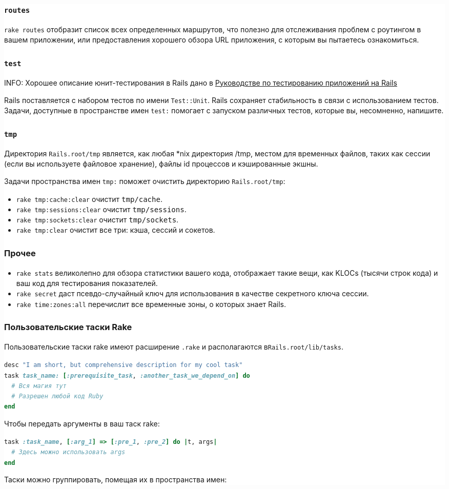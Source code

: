 ### `routes`

`rake routes` отобразит список всех определенных маршрутов, что полезно для отслеживания проблем с роутингом в вашем приложении, или предоставления хорошего обзора URL приложения, с которым вы пытаетесь ознакомиться.

### `test`

INFO: Хорошее описание юнит-тестирования в Rails дано в [Руководстве по тестированию приложений на Rails](/a-guide-to-testing-rails-applications)

Rails поставляется с набором тестов по имени `Test::Unit`. Rails сохраняет стабильность в связи с использованием тестов. Задачи, доступные в пространстве имен `test:` помогает с запуском различных тестов, которые вы, несомненно, напишите.

### `tmp`

Директория `Rails.root/tmp` является, как любая *nix директория /tmp, местом для временных файлов, таких как сессии (если вы используете файловое хранение), файлы id процессов и кэшированные экшны.

Задачи пространства имен `tmp:` поможет очистить директорию `Rails.root/tmp`:

* `rake tmp:cache:clear` очистит <tt>tmp/cache</tt>.
* `rake tmp:sessions:clear` очистит <tt>tmp/sessions</tt>.
* `rake tmp:sockets:clear` очистит <tt>tmp/sockets</tt>.
* `rake tmp:clear` очистит все три: кэша, сессий и сокетов.

### Прочее

* `rake stats` великолепно для обзора статистики вашего кода, отображает такие вещи, как KLOCs (тысячи строк кода) и ваш код для тестирования показателей.
* `rake secret` даст псевдо-случайный ключ для использования в качестве секретного ключа сессии.
* `rake time:zones:all` перечислит все временные зоны, о которых знает Rails.

### Пользовательские таски Rake

Пользовательские таски rake имеют расширение `.rake` и располагаются в`Rails.root/lib/tasks`.

```ruby
desc "I am short, but comprehensive description for my cool task"
task task_name: [:prerequisite_task, :another_task_we_depend_on] do
  # Вся магия тут
  # Разрешен любой код Ruby
end
```

Чтобы передать аргументы в ваш таск rake:

```ruby
task :task_name, [:arg_1] => [:pre_1, :pre_2] do |t, args|
  # Здесь можно использовать args
end
```

Таски можно группировать, помещая их в пространства имен:
